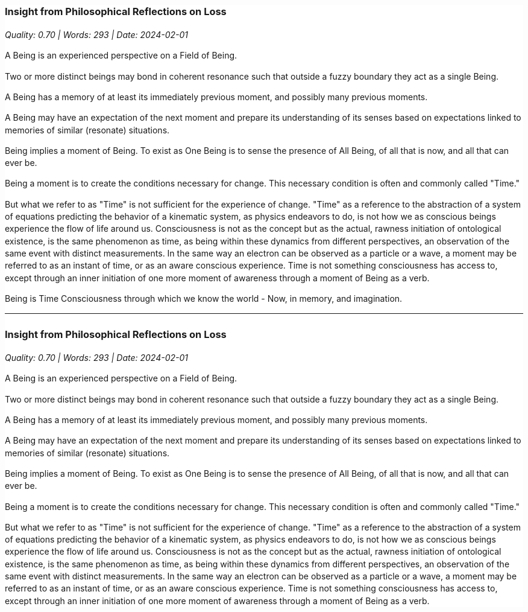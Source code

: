
### Insight from Philosophical Reflections on Loss
*Quality: 0.70 | Words: 293 | Date: 2024-02-01*

A Being is an experienced perspective on a Field of Being.

Two or more distinct beings may bond in coherent resonance such that outside a fuzzy boundary they act as a single Being.

A Being has a memory of at least its immediately previous moment, and possibly many previous moments.

A Being may have an expectation of the next moment and prepare its understanding of its senses based on expectations linked to memories of similar (resonate) situations.

Being implies a moment of Being. To exist as One Being is to sense the presence of All Being, of all that is now, and all that can ever be.

Being a moment is to create the conditions necessary for change. This necessary condition is often and commonly called "Time."

But what we refer to as "Time" is not sufficient for the experience of change. "Time" as a reference to the abstraction of a system of equations predicting the behavior of a kinematic system, as physics endeavors to do, is not how we as conscious beings experience the flow of life around us. Consciousness is not as the concept but as the actual, rawness initiation of ontological existence, is the same phenomenon as time, as being within these dynamics from different perspectives, an observation of the same event with distinct measurements. In the same way an electron can be observed as a particle or a wave, a moment may be referred to as an instant of time, or as an aware conscious experience. Time is not something consciousness has access to, except through an inner initiation of one more moment of awareness through a moment of Being as a verb.

Being is Time Consciousness through which we know the world - Now, in memory, and imagination.

---

### Insight from Philosophical Reflections on Loss
*Quality: 0.70 | Words: 293 | Date: 2024-02-01*

A Being is an experienced perspective on a Field of Being.

Two or more distinct beings may bond in coherent resonance such that outside a fuzzy boundary they act as a single Being.

A Being has a memory of at least its immediately previous moment, and possibly many previous moments.

A Being may have an expectation of the next moment and prepare its understanding of its senses based on expectations linked to memories of similar (resonate) situations.

Being implies a moment of Being. To exist as One Being is to sense the presence of All Being, of all that is now, and all that can ever be.

Being a moment is to create the conditions necessary for change. This necessary condition is often and commonly called "Time."

But what we refer to as "Time" is not sufficient for the experience of change. "Time" as a reference to the abstraction of a system of equations predicting the behavior of a kinematic system, as physics endeavors to do, is not how we as conscious beings experience the flow of life around us. Consciousness is not as the concept but as the actual, rawness initiation of ontological existence, is the same phenomenon as time, as being within these dynamics from different perspectives, an observation of the same event with distinct measurements. In the same way an electron can be observed as a particle or a wave, a moment may be referred to as an instant of time, or as an aware conscious experience. Time is not something consciousness has access to, except through an inner initiation of one more moment of awareness through a moment of Being as a verb.
